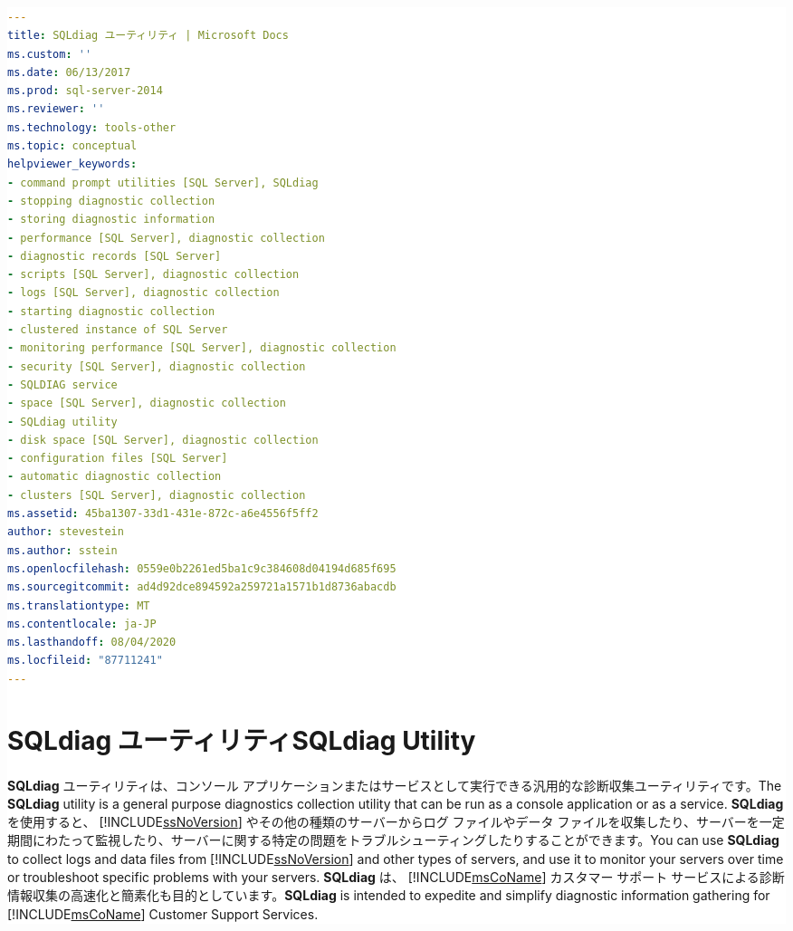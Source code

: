 ```yaml
---
title: SQLdiag ユーティリティ | Microsoft Docs
ms.custom: ''
ms.date: 06/13/2017
ms.prod: sql-server-2014
ms.reviewer: ''
ms.technology: tools-other
ms.topic: conceptual
helpviewer_keywords:
- command prompt utilities [SQL Server], SQLdiag
- stopping diagnostic collection
- storing diagnostic information
- performance [SQL Server], diagnostic collection
- diagnostic records [SQL Server]
- scripts [SQL Server], diagnostic collection
- logs [SQL Server], diagnostic collection
- starting diagnostic collection
- clustered instance of SQL Server
- monitoring performance [SQL Server], diagnostic collection
- security [SQL Server], diagnostic collection
- SQLDIAG service
- space [SQL Server], diagnostic collection
- SQLdiag utility
- disk space [SQL Server], diagnostic collection
- configuration files [SQL Server]
- automatic diagnostic collection
- clusters [SQL Server], diagnostic collection
ms.assetid: 45ba1307-33d1-431e-872c-a6e4556f5ff2
author: stevestein
ms.author: sstein
ms.openlocfilehash: 0559e0b2261ed5ba1c9c384608d04194d685f695
ms.sourcegitcommit: ad4d92dce894592a259721a1571b1d8736abacdb
ms.translationtype: MT
ms.contentlocale: ja-JP
ms.lasthandoff: 08/04/2020
ms.locfileid: "87711241"
---
```

# <a name="sqldiag-utility"></a><span data-ttu-id="55a51-102">SQLdiag ユーティリティ</span><span class="sxs-lookup"><span data-stu-id="55a51-102">SQLdiag Utility</span></span>
  <span data-ttu-id="55a51-103">**SQLdiag** ユーティリティは、コンソール アプリケーションまたはサービスとして実行できる汎用的な診断収集ユーティリティです。</span><span class="sxs-lookup"><span data-stu-id="55a51-103">The **SQLdiag** utility is a general purpose diagnostics collection utility that can be run as a console application or as a service.</span></span> <span data-ttu-id="55a51-104">**SQLdiag** を使用すると、 [!INCLUDE[ssNoVersion](../includes/ssnoversion-md.md)] やその他の種類のサーバーからログ ファイルやデータ ファイルを収集したり、サーバーを一定期間にわたって監視したり、サーバーに関する特定の問題をトラブルシューティングしたりすることができます。</span><span class="sxs-lookup"><span data-stu-id="55a51-104">You can use **SQLdiag** to collect logs and data files from [!INCLUDE[ssNoVersion](../includes/ssnoversion-md.md)] and other types of servers, and use it to monitor your servers over time or troubleshoot specific problems with your servers.</span></span> <span data-ttu-id="55a51-105">**SQLdiag** は、 [!INCLUDE[msCoName](../includes/msconame-md.md)] カスタマー サポート サービスによる診断情報収集の高速化と簡素化も目的としています。</span><span class="sxs-lookup"><span data-stu-id="55a51-105">**SQLdiag** is intended to expedite and simplify diagnostic information gathering for [!INCLUDE[msCoName](../includes/msconame-md.md)] Customer Support Services.</span></span>  
  